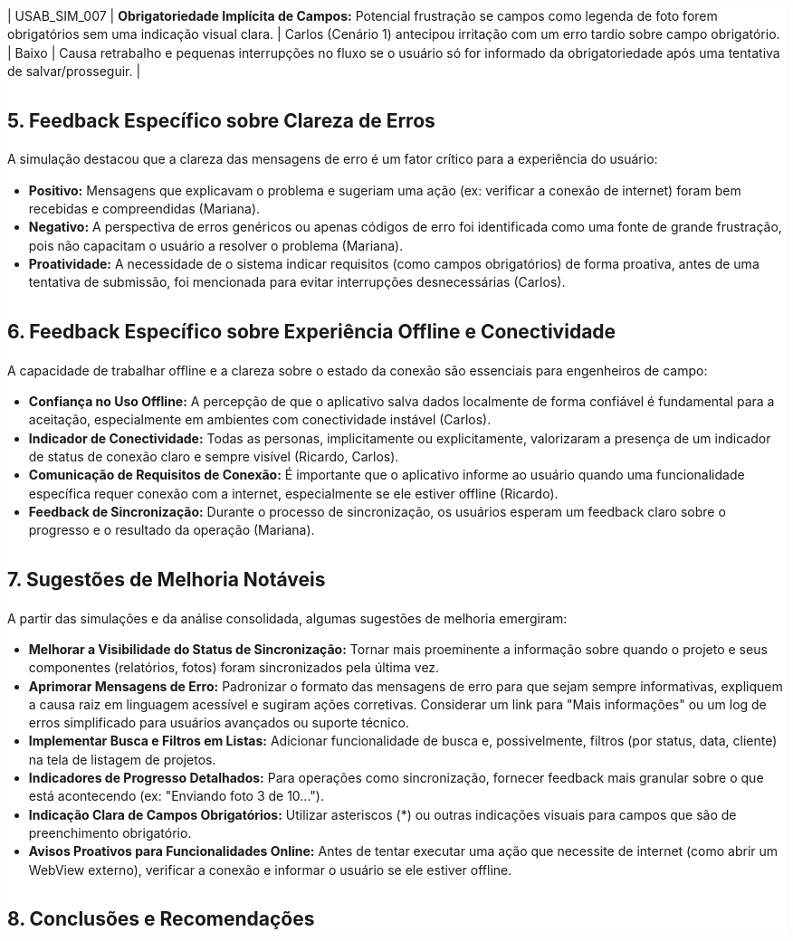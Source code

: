 | USAB_SIM_007   | **Obrigatoriedade Implícita de Campos:** Potencial frustração se campos como legenda de foto forem obrigatórios sem uma indicação visual clara. | Carlos (Cenário 1) antecipou irritação com um erro tardio sobre campo obrigatório.    | Baixo               | Causa retrabalho e pequenas interrupções no fluxo se o usuário só for informado da obrigatoriedade após uma tentativa de salvar/prosseguir.                                                    |

## 5. Feedback Específico sobre Clareza de Erros

A simulação destacou que a clareza das mensagens de erro é um fator crítico para a experiência do usuário:
*   **Positivo:** Mensagens que explicavam o problema e sugeriam uma ação (ex: verificar a conexão de internet) foram bem recebidas e compreendidas (Mariana).
*   **Negativo:** A perspectiva de erros genéricos ou apenas códigos de erro foi identificada como uma fonte de grande frustração, pois não capacitam o usuário a resolver o problema (Mariana).
*   **Proatividade:** A necessidade de o sistema indicar requisitos (como campos obrigatórios) de forma proativa, antes de uma tentativa de submissão, foi mencionada para evitar interrupções desnecessárias (Carlos).

## 6. Feedback Específico sobre Experiência Offline e Conectividade

A capacidade de trabalhar offline e a clareza sobre o estado da conexão são essenciais para engenheiros de campo:
*   **Confiança no Uso Offline:** A percepção de que o aplicativo salva dados localmente de forma confiável é fundamental para a aceitação, especialmente em ambientes com conectividade instável (Carlos).
*   **Indicador de Conectividade:** Todas as personas, implicitamente ou explicitamente, valorizaram a presença de um indicador de status de conexão claro e sempre visível (Ricardo, Carlos).
*   **Comunicação de Requisitos de Conexão:** É importante que o aplicativo informe ao usuário quando uma funcionalidade específica requer conexão com a internet, especialmente se ele estiver offline (Ricardo).
*   **Feedback de Sincronização:** Durante o processo de sincronização, os usuários esperam um feedback claro sobre o progresso e o resultado da operação (Mariana).

## 7. Sugestões de Melhoria Notáveis

A partir das simulações e da análise consolidada, algumas sugestões de melhoria emergiram:

*   **Melhorar a Visibilidade do Status de Sincronização:** Tornar mais proeminente a informação sobre quando o projeto e seus componentes (relatórios, fotos) foram sincronizados pela última vez.
*   **Aprimorar Mensagens de Erro:** Padronizar o formato das mensagens de erro para que sejam sempre informativas, expliquem a causa raiz em linguagem acessível e sugiram ações corretivas. Considerar um link para "Mais informações" ou um log de erros simplificado para usuários avançados ou suporte técnico.
*   **Implementar Busca e Filtros em Listas:** Adicionar funcionalidade de busca e, possivelmente, filtros (por status, data, cliente) na tela de listagem de projetos.
*   **Indicadores de Progresso Detalhados:** Para operações como sincronização, fornecer feedback mais granular sobre o que está acontecendo (ex: "Enviando foto 3 de 10...").
*   **Indicação Clara de Campos Obrigatórios:** Utilizar asteriscos (*) ou outras indicações visuais para campos que são de preenchimento obrigatório.
*   **Avisos Proativos para Funcionalidades Online:** Antes de tentar executar uma ação que necessite de internet (como abrir um WebView externo), verificar a conexão e informar o usuário se ele estiver offline.

## 8. Conclusões e Recomendações
